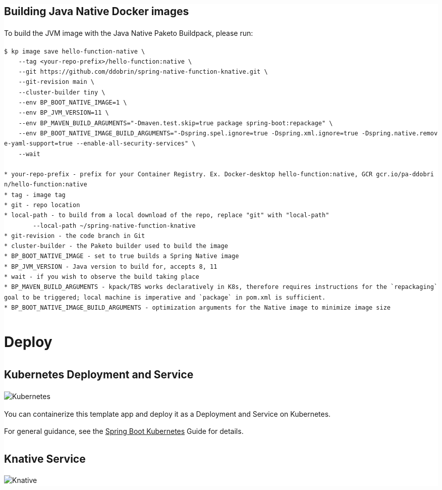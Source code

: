 ## Building Java Native Docker images
To build the JVM image with the Java Native Paketo Buildpack, please run:
```shell
$ kp image save hello-function-native \ 
    --tag <your-repo-prefix>/hello-function:native \ 
    --git https://github.com/ddobrin/spring-native-function-knative.git \
    --git-revision main \
    --cluster-builder tiny \ 
    --env BP_BOOT_NATIVE_IMAGE=1 \
    --env BP_JVM_VERSION=11 \
    --env BP_MAVEN_BUILD_ARGUMENTS="-Dmaven.test.skip=true package spring-boot:repackage" \
    --env BP_BOOT_NATIVE_IMAGE_BUILD_ARGUMENTS="-Dspring.spel.ignore=true -Dspring.xml.ignore=true -Dspring.native.remove-yaml-support=true --enable-all-security-services" \
    --wait 

* your-repo-prefix - prefix for your Container Registry. Ex. Docker-desktop hello-function:native, GCR gcr.io/pa-ddobrin/hello-function:native 
* tag - image tag
* git - repo location 
* local-path - to build from a local download of the repo, replace "git" with "local-path"
        --local-path ~/spring-native-function-knative
* git-revision - the code branch in Git
* cluster-builder - the Paketo builder used to build the image
* BP_BOOT_NATIVE_IMAGE - set to true builds a Spring Native image
* BP_JVM_VERSION - Java version to build for, accepts 8, 11
* wait - if you wish to observe the build taking place
* BP_MAVEN_BUILD_ARGUMENTS - kpack/TBS works declaratively in K8s, therefore requires instructions for the `repackaging` goal to be triggered; local machine is imperative and `package` in pom.xml is sufficient. 
* BP_BOOT_NATIVE_IMAGE_BUILD_ARGUMENTS - optimization arguments for the Native image to minimize image size
```

# Deploy

## Kubernetes Deployment and Service

<img src="https://kubernetes.io/images/kubernetes-horizontal-color.png"
     alt="Kubernetes" width="400" />

You can containerize this template app and deploy it as a Deployment and Service on Kubernetes.

For general guidance, see the [Spring Boot Kubernetes](https://spring.io/guides/gs/spring-boot-kubernetes/) Guide for details.

## Knative Service

<img src="https://avatars3.githubusercontent.com/u/35583233?s=280&v=4"
     alt="Knative" width="100" />
